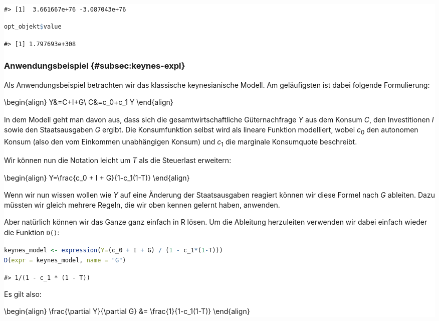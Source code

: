 ```
#> [1]  3.661667e+76 -3.087043e+76
```

```r
opt_objekt$value
```

```
#> [1] 1.797693e+308
```

### Anwendungsbeispiel {#subsec:keynes-expl}

Als Anwendungsbeispiel betrachten wir das klassische keynesianische Modell. Am 
geläufigsten ist dabei folgende Formulierung: 

\begin{align}
Y&=C+I+G\\
C&=c_0+c_1 Y
\end{align}

In dem Modell geht man davon aus, dass sich die gesamtwirtschaftliche 
Güternachfrage $Y$ aus dem Konsum $C$, den Investitionen $I$ sowie den 
Staatsausgaben $G$ ergibt.
Die Konsumfunktion selbst wird als lineare Funktion modelliert, wobei $c_0$ 
den autonomen Konsum (also den vom Einkommen unabhängigen Konsum) und 
$c_1$ die marginale Konsumquote beschreibt.

Wir können nun die Notation leicht um $T$ als die Steuerlast erweitern:

\begin{align}
Y=\frac{c_0 + I + G}{1-c_1(1-T)}
\end{align}

Wenn wir nun wissen wollen wie $Y$ auf eine Änderung der Staatsausgaben reagiert
können wir diese Formel nach $G$ ableiten. 
Dazu müssten wir gleich mehrere Regeln, die wir oben kennen gelernt haben,
anwenden.


Aber natürlich können wir das Ganze ganz einfach in R lösen.
Um die Ableitung herzuleiten verwenden wir dabei einfach wieder die 
Funktion `D()`:


```r
keynes_model <- expression(Y=(c_0 + I + G) / (1 - c_1*(1-T)))
D(expr = keynes_model, name = "G")
```

```
#> 1/(1 - c_1 * (1 - T))
```

Es gilt also:

\begin{align}
\frac{\partial Y}{\partial G} &= \frac{1}{1-c_1(1-T)}
\end{align}

